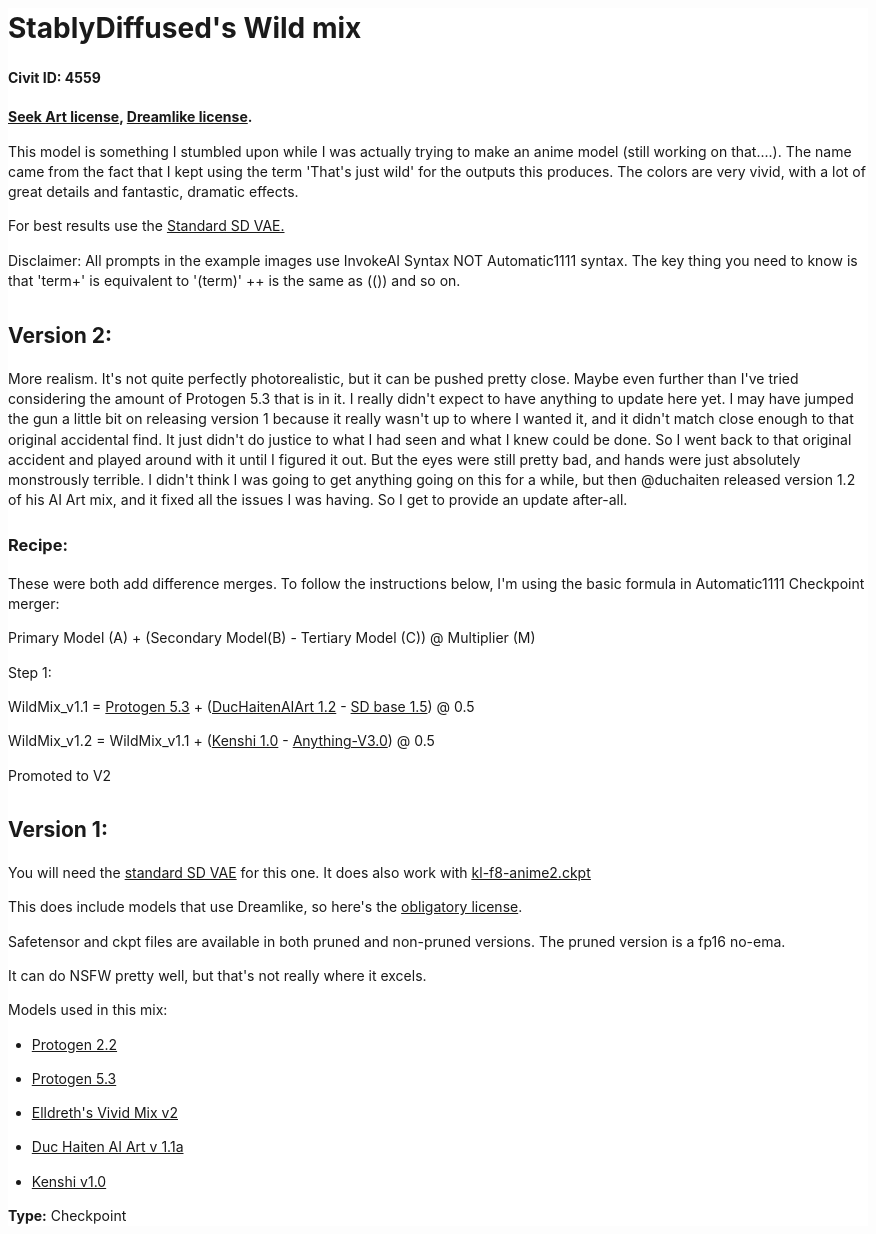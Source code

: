 # StablyDiffused's Wild mix

#### Civit ID: 4559

<p><a target="_blank" rel="ugc" href="https://huggingface.co/coreco/seek.art_MEGA/blob/main/LICENSE.txt"><strong>Seek Art license</strong></a><strong>, </strong><a target="_blank" rel="ugc" href="https://huggingface.co/dreamlike-art/dreamlike-photoreal-2.0/blob/main/LICENSE.md"><strong>Dreamlike license</strong></a><strong>.</strong></p><p></p><p>This model is something I stumbled upon while I was actually trying to make an anime model (still working on that....). The name came from the fact that I kept using the term 'That's just wild' for the outputs this produces. The colors are very vivid, with a lot of great details and fantastic, dramatic effects.</p><p>For best results use the <a target="_blank" rel="ugc" href="https://huggingface.co/stabilityai/sd-vae-ft-mse-original/tree/main">Standard SD VAE.</a></p><p>Disclaimer: All prompts in the example images use InvokeAI Syntax NOT Automatic1111 syntax. The key thing you need to know is that 'term+' is equivalent to '(term)' ++ is the same as (()) and so on.</p><p></p><h2>Version 2:</h2><p>More realism. It's not quite perfectly photorealistic, but it can be pushed pretty close. Maybe even further than I've tried considering the amount of Protogen 5.3 that is in it. I really didn't expect to have anything to update here yet. I may have jumped the gun a little bit on releasing version 1 because it really wasn't up to where I wanted it, and it didn't match close enough to that original accidental find. It just didn't do justice to what I had seen and what I knew could be done. So I went back to that original accident and played around with it until I figured it out. But the eyes were still pretty bad, and hands were just absolutely monstrously terrible. I didn't think I was going to get anything going on this for a while, but then <span data-type="mention" class="mantine-1yiar0p" data-id="mention:36169" data-label="duchaiten">@duchaiten</span> released version 1.2 of his AI Art mix, and it fixed all the issues I was having. So I get to provide an update after-all.</p><h3>Recipe:</h3><p>These were both add difference merges. To follow the instructions below, I'm using the basic formula in Automatic1111 Checkpoint merger:</p><p>Primary Model (A) + (Secondary Model(B) - Tertiary Model (C)) @ Multiplier (M)</p><p>Step 1:</p><p>WildMix_v1.1 = <a target="_blank" rel="ugc" href="https://civitai.com/models/3816/protogen-x53-photorealism-official-release">Protogen 5.3</a> + (<a target="_blank" rel="ugc" href="https://civitai.com/models/3079/duchaitenaiart">DucHaitenAIArt 1.2</a> - <a target="_blank" rel="ugc" href="https://huggingface.co/runwayml/stable-diffusion-v1-5">SD base 1.5</a>) @ 0.5</p><p>WildMix_v1.2 = WildMix_v1.1 + (<a target="_blank" rel="ugc" href="https://civitai.com/models/3850/kenshi">Kenshi 1.0</a> - <a target="_blank" rel="ugc" href="https://civitai.com/models/66/anything-v3">Anything-V3.0</a>) @ 0.5</p><p>Promoted to V2</p><p></p><h2>Version 1:</h2><p>You will need the <a target="_blank" rel="ugc" href="https://huggingface.co/stabilityai/sd-vae-ft-mse-original/tree/main">standard SD VAE</a> for this one. It does also work with <a target="_blank" rel="ugc" href="https://huggingface.co/hakurei/waifu-diffusion-v1-4/blob/main/vae/kl-f8-anime2.ckpt"><u>kl-f8-anime2.ckpt</u></a></p><p>This does include models that use Dreamlike, so here's the <a target="_blank" rel="ugc" href="https://huggingface.co/dreamlike-art/dreamlike-photoreal-2.0/blob/main/LICENSE.md">obligatory license</a>.</p><p>Safetensor and ckpt files are available in both pruned and non-pruned versions. The pruned version is a fp16 no-ema.</p><p>It can do NSFW pretty well, but that's not really where it excels.</p><p>Models used in this mix:</p><ul><li><p><a target="_blank" rel="ugc" href="https://civitai.com/models/3627/protogen-v22-anime-official-release">Protogen 2.2</a></p></li><li><p><a target="_blank" rel="ugc" href="https://civitai.com/models/3816/protogen-x53-photorealism-official-release">Protogen 5.3</a></p></li><li><p><a target="_blank" rel="ugc" href="https://civitai.com/models/2747/elldreths-vivid-mix">Elldreth's Vivid Mix v2</a></p></li><li><p><a target="_blank" rel="ugc" href="https://civitai.com/models/3079/duchaitenaiart">Duc Haiten AI Art v 1.1a</a></p></li><li><p><a target="_blank" rel="ugc" href="https://civitai.com/models/3850/kenshi">Kenshi v1.0</a></p></li></ul>

**Type:** Checkpoint
